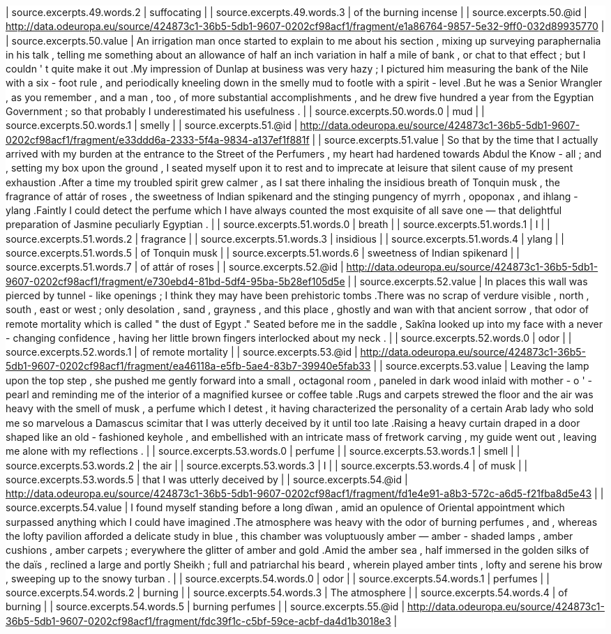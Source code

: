 | source.excerpts.49.words.2 | suffocating |
| source.excerpts.49.words.3 | of the burning incense |
| source.excerpts.50.@id | http://data.odeuropa.eu/source/424873c1-36b5-5db1-9607-0202cf98acf1/fragment/e1a86764-9857-5e32-9ff0-032d89935770 |
| source.excerpts.50.value | An irrigation man once started to explain to me about his section , mixing up surveying paraphernalia in his talk , telling me something about an allowance of half an inch variation in half a mile of bank , or chat to that effect ; but I couldn ' t quite make it out .My impression of Dunlap at business was very hazy ; I pictured him measuring the bank of the Nile with a six - foot rule , and periodically kneeling down in the smelly mud to footle with a spirit - level .But he was a Senior Wrangler , as you remember , and a man , too , of more substantial accomplishments , and he drew five hundred a year from the Egyptian Government ; so that probably I underestimated his usefulness . |
| source.excerpts.50.words.0 | mud |
| source.excerpts.50.words.1 | smelly |
| source.excerpts.51.@id | http://data.odeuropa.eu/source/424873c1-36b5-5db1-9607-0202cf98acf1/fragment/e33ddd6a-2333-5f4a-9834-a137ef1f881f |
| source.excerpts.51.value | So that by the time that I actually arrived with my burden at the entrance to the Street of the Perfumers , my heart had hardened towards Abdul the Know - all ; and , setting my box upon the ground , I seated myself upon it to rest and to imprecate at leisure that silent cause of my present exhaustion .After a time my troubled spirit grew calmer , as I sat there inhaling the insidious breath of Tonquin musk , the fragrance of attár of roses , the sweetness of Indian spikenard and the stinging pungency of myrrh , opoponax , and ihlang - ylang .Faintly I could detect the perfume which I have always counted the most exquisite of all save one — that delightful preparation of Jasmine peculiarly Egyptian . |
| source.excerpts.51.words.0 | breath |
| source.excerpts.51.words.1 | I |
| source.excerpts.51.words.2 | fragrance |
| source.excerpts.51.words.3 | insidious |
| source.excerpts.51.words.4 | ylang |
| source.excerpts.51.words.5 | of Tonquin musk |
| source.excerpts.51.words.6 | sweetness of Indian spikenard |
| source.excerpts.51.words.7 | of attár of roses |
| source.excerpts.52.@id | http://data.odeuropa.eu/source/424873c1-36b5-5db1-9607-0202cf98acf1/fragment/e730ebd4-81bd-5df4-95ba-5b28ef105d5e |
| source.excerpts.52.value | In places this wall was pierced by tunnel - like openings ; I think they may have been prehistoric tombs .There was no scrap of verdure visible , north , south , east or west ; only desolation , sand , grayness , and this place , ghostly and wan with that ancient sorrow , that odor of remote mortality which is called " the dust of Egypt ." Seated before me in the saddle , Sakîna looked up into my face with a never - changing confidence , having her little brown fingers interlocked about my neck . |
| source.excerpts.52.words.0 | odor |
| source.excerpts.52.words.1 | of remote mortality |
| source.excerpts.53.@id | http://data.odeuropa.eu/source/424873c1-36b5-5db1-9607-0202cf98acf1/fragment/ea46118a-e5fb-5ae4-83b7-39940e5fab33 |
| source.excerpts.53.value | Leaving the lamp upon the top step , she pushed me gently forward into a small , octagonal room , paneled in dark wood inlaid with mother - o ' - pearl and reminding me of the interior of a magnified kursee or coffee table .Rugs and carpets strewed the floor and the air was heavy with the smell of musk , a perfume which I detest , it having characterized the personality of a certain Arab lady who sold me so marvelous a Damascus scimitar that I was utterly deceived by it until too late .Raising a heavy curtain draped in a door shaped like an old - fashioned keyhole , and embellished with an intricate mass of fretwork carving , my guide went out , leaving me alone with my reflections . |
| source.excerpts.53.words.0 | perfume |
| source.excerpts.53.words.1 | smell |
| source.excerpts.53.words.2 | the air |
| source.excerpts.53.words.3 | I |
| source.excerpts.53.words.4 | of musk |
| source.excerpts.53.words.5 | that I was utterly deceived by |
| source.excerpts.54.@id | http://data.odeuropa.eu/source/424873c1-36b5-5db1-9607-0202cf98acf1/fragment/fd1e4e91-a8b3-572c-a6d5-f21fba8d5e43 |
| source.excerpts.54.value | I found myself standing before a long dîwan , amid an opulence of Oriental appointment which surpassed anything which I could have imagined .The atmosphere was heavy with the odor of burning perfumes , and , whereas the lofty pavilion afforded a delicate study in blue , this chamber was voluptuously amber — amber - shaded lamps , amber cushions , amber carpets ; everywhere the glitter of amber and gold .Amid the amber sea , half immersed in the golden silks of the daïs , reclined a large and portly Sheikh ; full and patriarchal his beard , wherein played amber tints , lofty and serene his brow , sweeping up to the snowy turban . |
| source.excerpts.54.words.0 | odor |
| source.excerpts.54.words.1 | perfumes |
| source.excerpts.54.words.2 | burning |
| source.excerpts.54.words.3 | The atmosphere |
| source.excerpts.54.words.4 | of burning |
| source.excerpts.54.words.5 | burning perfumes |
| source.excerpts.55.@id | http://data.odeuropa.eu/source/424873c1-36b5-5db1-9607-0202cf98acf1/fragment/fdc39f1c-c5bf-59ce-acbf-da4d1b3018e3 |